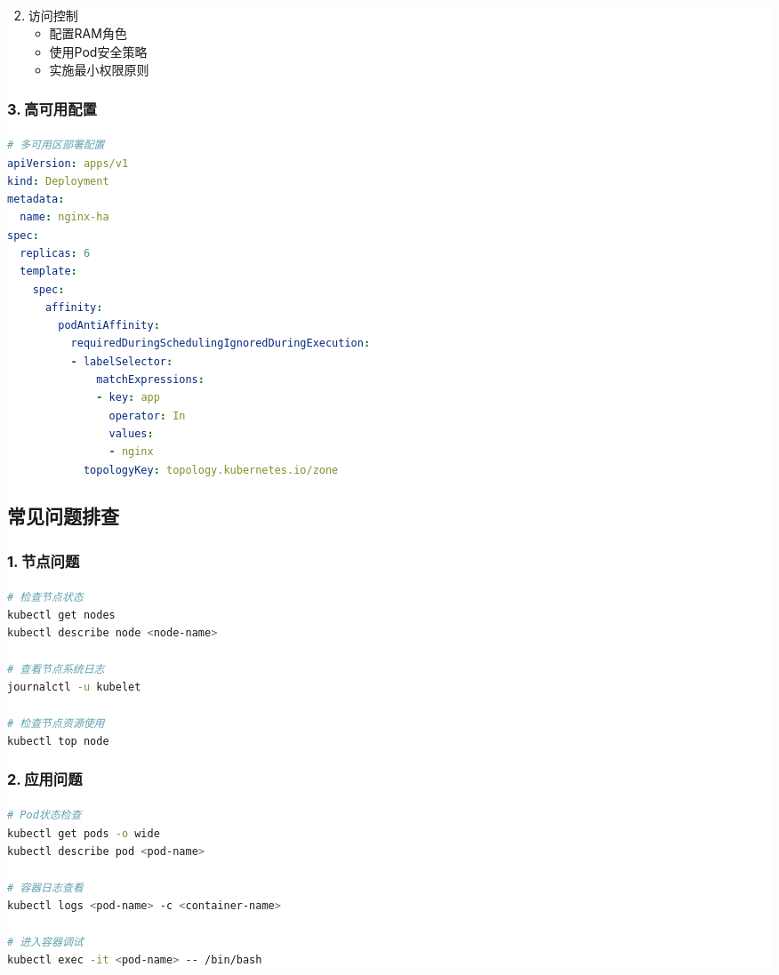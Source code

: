 2. 访问控制
   - 配置RAM角色
   - 使用Pod安全策略
   - 实施最小权限原则

### 3. 高可用配置

```yaml
# 多可用区部署配置
apiVersion: apps/v1
kind: Deployment
metadata:
  name: nginx-ha
spec:
  replicas: 6
  template:
    spec:
      affinity:
        podAntiAffinity:
          requiredDuringSchedulingIgnoredDuringExecution:
          - labelSelector:
              matchExpressions:
              - key: app
                operator: In
                values:
                - nginx
            topologyKey: topology.kubernetes.io/zone
```

## 常见问题排查

### 1. 节点问题

```bash
# 检查节点状态
kubectl get nodes
kubectl describe node <node-name>

# 查看节点系统日志
journalctl -u kubelet

# 检查节点资源使用
kubectl top node
```

### 2. 应用问题

```bash
# Pod状态检查
kubectl get pods -o wide
kubectl describe pod <pod-name>

# 容器日志查看
kubectl logs <pod-name> -c <container-name>

# 进入容器调试
kubectl exec -it <pod-name> -- /bin/bash
```
